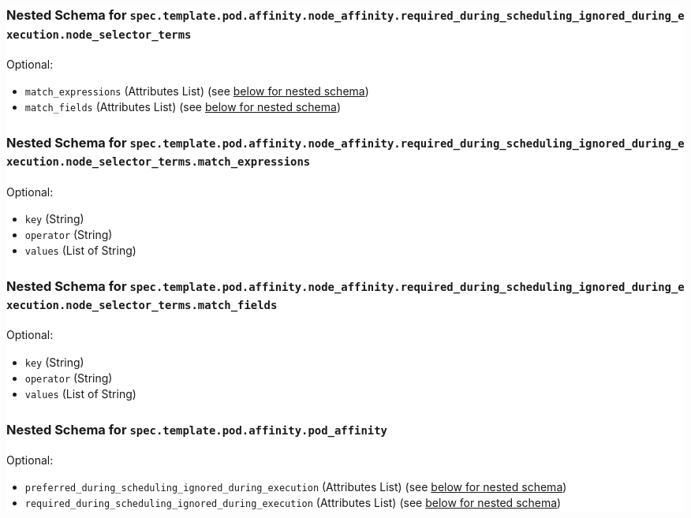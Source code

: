 <a id="nestedatt--spec--template--pod--affinity--node_affinity--required_during_scheduling_ignored_during_execution--node_selector_terms"></a>
### Nested Schema for `spec.template.pod.affinity.node_affinity.required_during_scheduling_ignored_during_execution.node_selector_terms`

Optional:

- `match_expressions` (Attributes List) (see [below for nested schema](#nestedatt--spec--template--pod--affinity--node_affinity--required_during_scheduling_ignored_during_execution--node_selector_terms--match_expressions))
- `match_fields` (Attributes List) (see [below for nested schema](#nestedatt--spec--template--pod--affinity--node_affinity--required_during_scheduling_ignored_during_execution--node_selector_terms--match_fields))

<a id="nestedatt--spec--template--pod--affinity--node_affinity--required_during_scheduling_ignored_during_execution--node_selector_terms--match_expressions"></a>
### Nested Schema for `spec.template.pod.affinity.node_affinity.required_during_scheduling_ignored_during_execution.node_selector_terms.match_expressions`

Optional:

- `key` (String)
- `operator` (String)
- `values` (List of String)


<a id="nestedatt--spec--template--pod--affinity--node_affinity--required_during_scheduling_ignored_during_execution--node_selector_terms--match_fields"></a>
### Nested Schema for `spec.template.pod.affinity.node_affinity.required_during_scheduling_ignored_during_execution.node_selector_terms.match_fields`

Optional:

- `key` (String)
- `operator` (String)
- `values` (List of String)





<a id="nestedatt--spec--template--pod--affinity--pod_affinity"></a>
### Nested Schema for `spec.template.pod.affinity.pod_affinity`

Optional:

- `preferred_during_scheduling_ignored_during_execution` (Attributes List) (see [below for nested schema](#nestedatt--spec--template--pod--affinity--pod_affinity--preferred_during_scheduling_ignored_during_execution))
- `required_during_scheduling_ignored_during_execution` (Attributes List) (see [below for nested schema](#nestedatt--spec--template--pod--affinity--pod_affinity--required_during_scheduling_ignored_during_execution))
